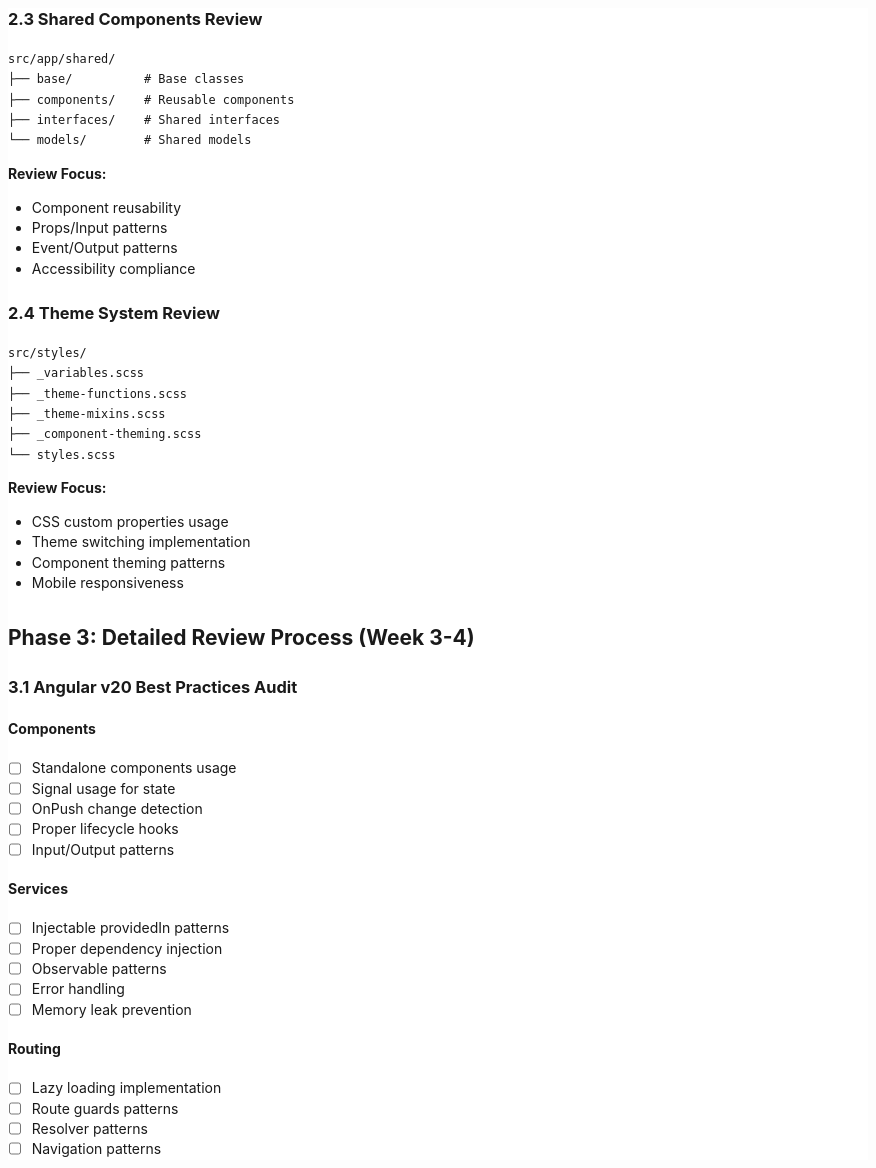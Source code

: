 ### 2.3 Shared Components Review
```
src/app/shared/
├── base/          # Base classes
├── components/    # Reusable components
├── interfaces/    # Shared interfaces
└── models/        # Shared models
```

**Review Focus:**
- Component reusability
- Props/Input patterns
- Event/Output patterns
- Accessibility compliance

### 2.4 Theme System Review
```
src/styles/
├── _variables.scss
├── _theme-functions.scss
├── _theme-mixins.scss
├── _component-theming.scss
└── styles.scss
```

**Review Focus:**
- CSS custom properties usage
- Theme switching implementation
- Component theming patterns
- Mobile responsiveness

## Phase 3: Detailed Review Process (Week 3-4)

### 3.1 Angular v20 Best Practices Audit

#### Components
- [ ] Standalone components usage
- [ ] Signal usage for state
- [ ] OnPush change detection
- [ ] Proper lifecycle hooks
- [ ] Input/Output patterns

#### Services
- [ ] Injectable providedIn patterns
- [ ] Proper dependency injection
- [ ] Observable patterns
- [ ] Error handling
- [ ] Memory leak prevention

#### Routing
- [ ] Lazy loading implementation
- [ ] Route guards patterns
- [ ] Resolver patterns
- [ ] Navigation patterns
